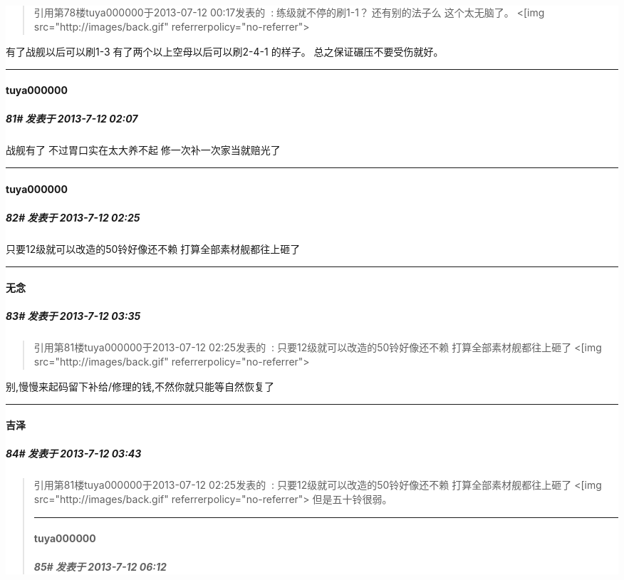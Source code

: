 
<blockquote>引用第78楼tuya000000于2013-07-12 00:17发表的  :
练级就不停的刷1-1？
还有别的法子么
这个太无脑了。 <[img src="http://images/back.gif" referrerpolicy="no-referrer"></blockquote>有了战舰以后可以刷1-3
有了两个以上空母以后可以刷2-4-1
的样子。
总之保证碾压不要受伤就好。


*****

####  tuya000000  
##### 81#       发表于 2013-7-12 02:07


战舰有了 
不过胃口实在太大养不起
修一次补一次家当就赔光了


*****

####  tuya000000  
##### 82#       发表于 2013-7-12 02:25


只要12级就可以改造的50铃好像还不赖 打算全部素材舰都往上砸了


*****

####  无念  
##### 83#       发表于 2013-7-12 03:35


<blockquote>引用第81楼tuya000000于2013-07-12 02:25发表的  :
只要12级就可以改造的50铃好像还不赖 打算全部素材舰都往上砸了 <[img src="http://images/back.gif" referrerpolicy="no-referrer"></blockquote>别,慢慢来起码留下补给/修理的钱,不然你就只能等自然恢复了


*****

####  吉泽  
##### 84#       发表于 2013-7-12 03:43


<blockquote>引用第81楼tuya000000于2013-07-12 02:25发表的  :
只要12级就可以改造的50铃好像还不赖 打算全部素材舰都往上砸了 <[img src="http://images/back.gif" referrerpolicy="no-referrer">
但是五十铃很弱。


*****

####  tuya000000  
##### 85#       发表于 2013-7-12 06:12

